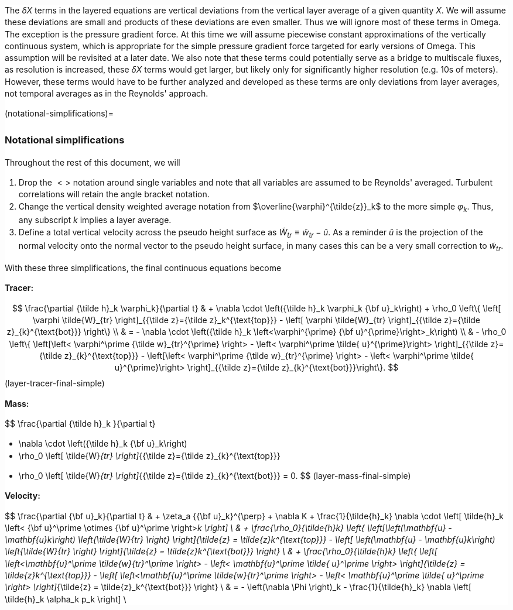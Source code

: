 The $\delta X$ terms in the layered equations are vertical deviations from the vertical layer average of a given quantity $X$.  We will assume these deviations are small and products of these deviations are even smaller.  Thus we will ignore most of these terms in Omega.  The exception is the pressure gradient force.  At this time we will assume piecewise constant approximations of the vertically continuous system, which is appropriate for the simple pressure gradient force targeted for early versions of Omega.  This assumption will be revisited at a later date.  We also note that these terms could potentially serve as a bridge to multiscale fluxes, as resolution is increased, these $\delta X$ terms would get larger, but likely only for significantly higher resolution (e.g. 10s of meters).  However, these terms would have to be further analyzed and developed as these terms are only deviations from layer averages, not temporal averages as in the Reynolds' approach.

(notational-simplifications)=
### Notational simplifications

Throughout the rest of this document, we will

1. Drop the $< >$ notation around single variables and note that all variables are assumed to be Reynolds' averaged.  Turbulent correlations will retain the angle bracket notation.
2. Change the vertical density weighted average notation from $\overline{\varphi}^{\tilde{z}}_k$ to the more simple $\varphi_k$.  Thus, any subscript $k$ implies a layer average.
3. Define a total vertical velocity across the pseudo height surface as $\tilde{W}_{tr} \equiv \tilde{w}_{tr} - \tilde{u}$.  As a reminder $\tilde{u}$ is the projection of the normal velocity onto the normal vector to the pseudo height surface, in many cases this can be a very small correction to $\tilde{w}_{tr}$.

With these three simplifications, the final continuous equations become

**Tracer:**

$$
\frac{\partial {\tilde h}_k \varphi_k}{\partial t}  & + \nabla \cdot \left({\tilde h}_k \varphi_k {\bf u}_k\right) + \rho_0 \left\{ \left[ \varphi \tilde{W}_{tr} \right]_{{\tilde z}={\tilde z}_k^{\text{top}}} - \left[ \varphi \tilde{W}_{tr} \right]_{{\tilde z}={\tilde z}_{k}^{\text{bot}}} \right\} \\
& = - \nabla \cdot \left({\tilde h}_k \left<\varphi^{\prime} {\bf u}^{\prime}\right>_k\right) \\
& - \rho_0 \left\{ \left[\left< \varphi^\prime {\tilde w}_{tr}^{\prime} \right> - \left< \varphi^\prime \tilde{ u}^{\prime}\right> \right]_{{\tilde z}={\tilde z}_{k}^{\text{top}}} - \left[\left< \varphi^\prime {\tilde w}_{tr}^{\prime} \right> - \left< \varphi^\prime \tilde{ u}^{\prime}\right> \right]_{{\tilde z}={\tilde z}_{k}^{\text{bot}}}\right\}.
$$ (layer-tracer-final-simple)

**Mass:**

$$
\frac{\partial {\tilde h}_k }{\partial t}
+ \nabla \cdot \left({\tilde h}_k {\bf u}_k\right)
+ \rho_0 \left[ \tilde{W}_{tr} \right]_{{\tilde z}={\tilde z}_{k}^{\text{top}}}
- \rho_0 \left[ \tilde{W}_{tr} \right]_{{\tilde z}={\tilde z}_{k}^{\text{bot}}}
= 0.
$$ (layer-mass-final-simple)

**Velocity:**

$$
\frac{\partial {\bf u}_k}{\partial t}
& + \zeta_a {{\bf u}_k}^{\perp} + \nabla K + \frac{1}{\tilde{h}_k} \nabla \cdot \left[ \tilde{h}_k \left< {\bf u}^\prime \otimes {\bf u}^\prime \right>_k \right] \\
& + \frac{\rho_0}{\tilde{h}_k} \left\{ \left[\left(\mathbf{u} - \mathbf{u}_k\right) \left\{\tilde{W}_{tr} \right\} \right]_{\tilde{z} = \tilde{z}_k^{\text{top}}} - \left[  \left(\mathbf{u} - \mathbf{u}_k\right) \left\{\tilde{W}_{tr} \right\} \right]_{\tilde{z} = \tilde{z}_k^{\text{bot}}} \right\} \\
& + \frac{\rho_0}{\tilde{h}_k}  \left\{ \left[ \left<\mathbf{u}^\prime \tilde{w}_{tr}^\prime \right> - \left< \mathbf{u}^\prime \tilde{ u}^\prime \right> \right]_{\tilde{z} = \tilde{z}_k^{\text{top}}} - \left[ \left<\mathbf{u}^\prime \tilde{w}_{tr}^\prime \right> - \left< \mathbf{u}^\prime \tilde{ u}^\prime \right> \right]_{\tilde{z} = \tilde{z}_k^{\text{bot}}} \right\} \\
& = - \left(\nabla \Phi \right)_k - \frac{1}{\tilde{h}_k} \nabla \left[ \tilde{h}_k \alpha_k p_k \right] \\